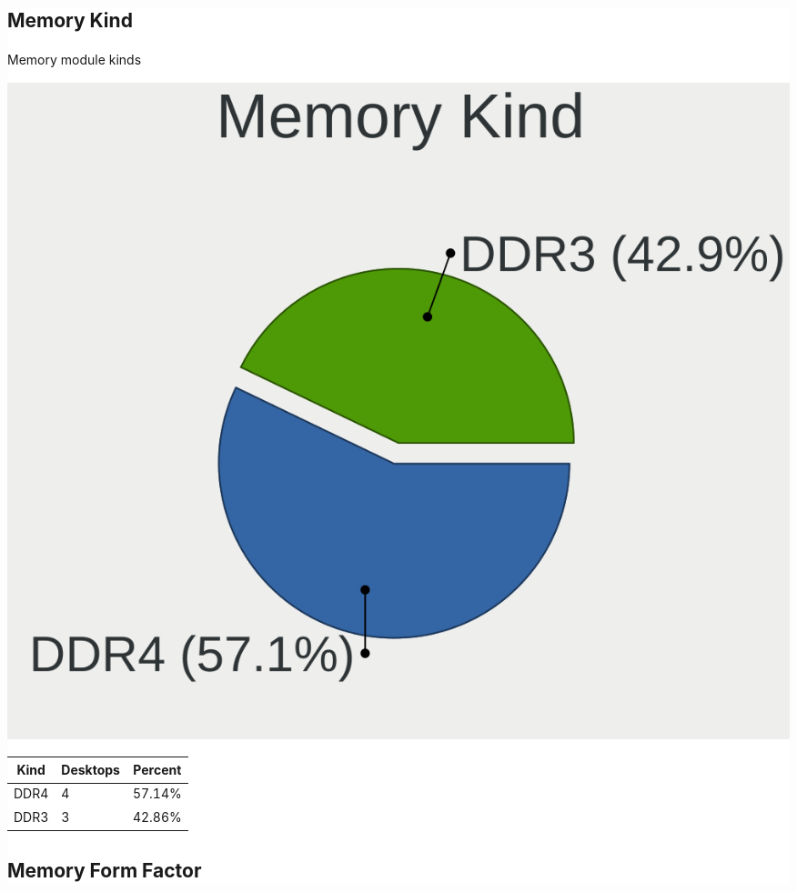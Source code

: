 Memory Kind
-----------

Memory module kinds

![Memory Kind](./images/pie_chart/memory_kind.svg)


| Kind | Desktops | Percent |
|------|----------|---------|
| DDR4 | 4        | 57.14%  |
| DDR3 | 3        | 42.86%  |

Memory Form Factor
------------------

